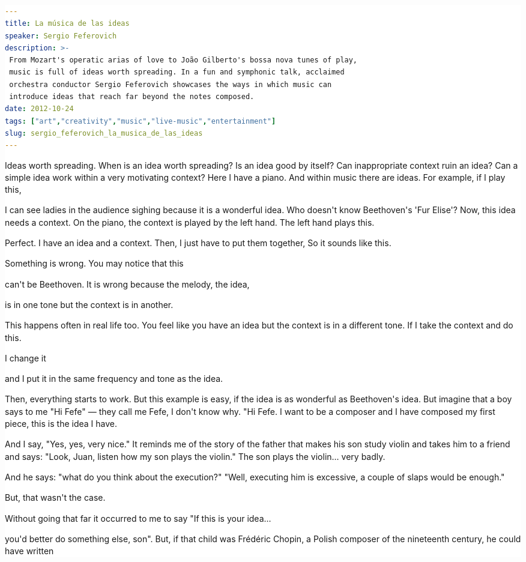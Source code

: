 ```yaml
---
title: La música de las ideas
speaker: Sergio Feferovich
description: >-
 From Mozart's operatic arias of love to João Gilberto's bossa nova tunes of play,
 music is full of ideas worth spreading. In a fun and symphonic talk, acclaimed
 orchestra conductor Sergio Feferovich showcases the ways in which music can
 introduce ideas that reach far beyond the notes composed.
date: 2012-10-24
tags: ["art","creativity","music","live-music","entertainment"]
slug: sergio_feferovich_la_musica_de_las_ideas
---
```


Ideas worth spreading. When is an idea worth spreading? Is an idea good by itself? Can
inappropriate context ruin an idea? Can a simple idea work within a very motivating
context? Here I have a piano. And within music there are ideas. For example, if I play
this, 

I can see ladies in the audience sighing because it is a wonderful idea. Who doesn't know
Beethoven's 'Fur Elise'? Now, this idea needs a context. On the piano, the context is
played by the left hand. The left hand plays this. 

Perfect. I have an idea and a context. Then, I just have to put them together, So it
sounds like this. 

Something is wrong. You may notice that this 

can't be Beethoven. It is wrong because the melody, the idea, 

is in one tone but the context is in another. 

This happens often in real life too. You feel like you have an idea but the context is in
a different tone. If I take the context and do this. 

I change it 

and I put it in the same frequency and tone as the idea. 

Then, everything starts to work. But this example is easy, if the idea is as wonderful as
Beethoven's idea. But imagine that a boy says to me "Hi Fefe" — they call me Fefe, I don't
know why. "Hi Fefe. I want to be a composer and I have composed my first piece, this is
the idea I have. 

And I say, "Yes, yes, very nice." It reminds me of the story of the father that makes his
son study violin and takes him to a friend and says: "Look, Juan, listen how my son plays
the violin." The son plays the violin... very badly. 

And he says: "what do you think about the execution?" "Well, executing him is excessive, a
couple of slaps would be enough." 

But, that wasn't the case. 

Without going that far it occurred to me to say "If this is your idea...

you'd better do something else, son". But, if that child was Frédéric Chopin, a Polish
composer of the nineteenth century, he could have written 
